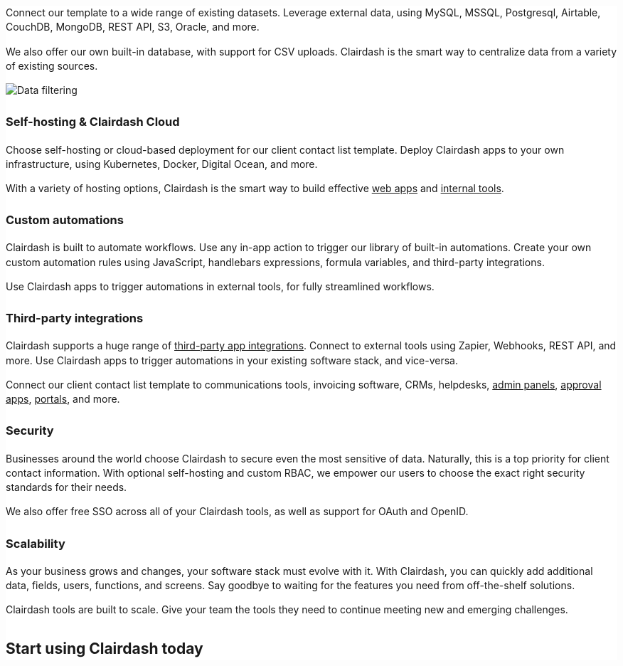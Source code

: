 Connect our template to a wide range of existing datasets. Leverage external data, using MySQL, MSSQL, Postgresql, Airtable, CouchDB, MongoDB, REST API, S3, Oracle, and more.

We also offer our own built-in database, with support for CSV uploads. Clairdash is the smart way to centralize data from a variety of existing sources.

![Data filtering](https://res.cloudinary.com/daog6scxm/image/upload/v1647956192/cms/Client_Contact_List_Template_5_gl3po5.png "Data filtering")

### Self-hosting & Clairdash Cloud

Choose self-hosting or cloud-based deployment for our client contact list template. Deploy Clairdash apps to your own infrastructure, using Kubernetes, Docker, Digital Ocean, and more.

With a variety of hosting options, Clairdash is the smart way to build effective [web apps](https://clairdash.com/blog/web-application-development/) and [internal tools](https://clairdash.com/internal-tools).

### Custom automations

Clairdash is built to automate workflows. Use any in-app action to trigger our library of built-in automations. Create your own custom automation rules using JavaScript, handlebars expressions, formula variables, and third-party integrations.

Use Clairdash apps to trigger automations in external tools, for fully streamlined workflows.

### Third-party integrations

Clairdash supports a huge range of [third-party app integrations](https://clairdash.com/integration). Connect to external tools using Zapier, Webhooks, REST API, and more. Use Clairdash apps to trigger automations in your existing software stack, and vice-versa.

Connect our client contact list template to communications tools, invoicing software, CRMs, helpdesks, [admin panels](https://clairdash.com/admin-panels), [approval apps](https://clairdash.com/approval-apps), [portals](https://clairdash.com/portals), and more.

### Security

Businesses around the world choose Clairdash to secure even the most sensitive of data. Naturally, this is a top priority for client contact information. With optional self-hosting and custom RBAC, we empower our users to choose the exact right security standards for their needs.

We also offer free SSO across all of your Clairdash tools, as well as support for OAuth and OpenID.

### Scalability

As your business grows and changes, your software stack must evolve with it. With Clairdash, you can quickly add additional data, fields, users, functions, and screens. Say goodbye to waiting for the features you need from off-the-shelf solutions.

Clairdash tools are built to scale. Give your team the tools they need to continue meeting new and emerging challenges.

## Start using Clairdash today
